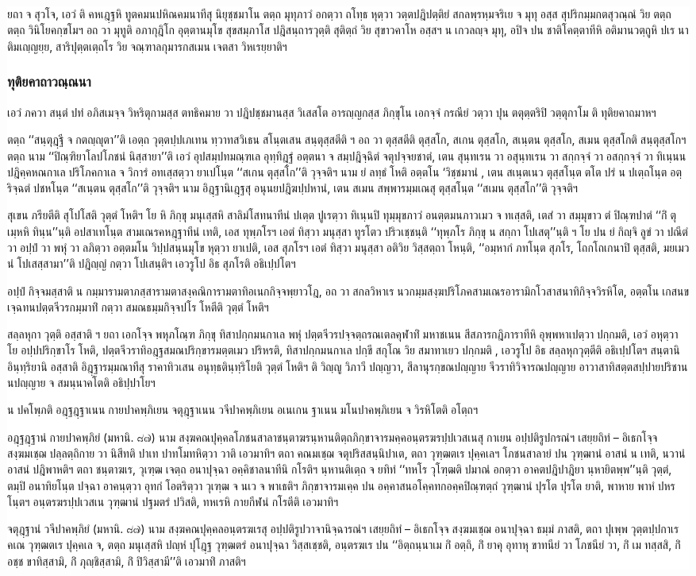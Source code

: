 
<p>ยถา  จ สุวโจ, เอวํ ติ คหเฎฺฐหิ ทูตคมนปหิณคมนาทีสุ นิยุชฺชมาโน ตตฺถ มุทุภาวํ อกตฺวา ถโทฺธ หุตฺวา วตฺตปฎิปตฺติยํ สกลพฺรหฺมจริเย จ มุทุ อสฺส สุปริกมฺมกตสุวณฺณํ วิย ตตฺถ ตตฺถ วินิโยคกฺขโมฯ อถ วา มุทูติ อภากุฎิโก อุตฺตานมุโข สุขสมฺภาโส ปฎิสนฺถารวุตฺติ สุติตฺถํ วิย สุขาวคาโห อสฺสฯ น เกวลญฺจ มุทุ, อปิจ ปน  ชาติโคตฺตาทีหิ อติมานวตฺถูหิ ปเร นาติมเญฺญยฺย, สาริปุตฺตเตฺถโร วิย จณฺฑาลกุมารกสเมน เจตสา วิหเรยฺยาติฯ</p>


<h3>ทุติยคาถาวณฺณนา</h3>
<p> เอวํ  ภควา สนฺตํ ปทํ อภิสเมจฺจ วิหริตุกามสฺส ตทธิคมาย วา ปฎิปชฺชมานสฺส วิเสสโต อารญฺญกสฺส ภิกฺขุโน เอกจฺจํ กรณียํ วตฺวา ปุน ตตุตฺตริปิ วตฺตุกาโม ติ ทุติยคาถมาหฯ</p>


<p>ตตฺถ ‘‘สนฺตุฎฺฐี จ กตญฺญุตา’’ติ เอตฺถ วุตฺตปฺปเภเทน ทฺวาทสวิเธน สโนฺตเสน สนฺตุสฺสตีติ ฯ อถ วา ตุสฺสตีติ ตุสฺสโก, สเกน ตุสฺสโก, สเนฺตน ตุสฺสโก, สเมน ตุสฺสโกติ สนฺตุสฺสโกฯ ตตฺถ  นาม ‘‘ปิณฺฑิยาโลปโภชนํ นิสฺสายา’’ติ เอวํ อุปสมฺปทมณฺฑเล อุทฺทิฎฺฐํ อตฺตนา จ สมฺปฎิจฺฉิตํ จตุปจฺจยชาตํ, เตน สุนฺทเรน วา อสุนฺทเรน วา สกฺกจฺจํ วา อสกฺกจฺจํ วา ทิเนฺนน ปฎิคฺคหณกาเล ปริโภคกาเล จ วิการํ อทเสฺสตฺวา ยาเปโนฺต ‘‘สเกน ตุสฺสโก’’ติ วุจฺจติฯ  นาม ยํ ลทฺธํ โหติ อตฺตโน ‘วิชฺชมานํ , เตน สเนฺตเนว ตุสฺสโนฺต ตโต ปรํ น ปเตฺถโนฺต อตฺริจฺฉตํ ปชหโนฺต ‘‘สเนฺตน ตุสฺสโก’’ติ วุจฺจติฯ  นาม อิฎฺฐานิเฎฺฐสุ อนุนยปฎิฆปฺปหานํ, เตน สเมน สพฺพารมฺมเณสุ ตุสฺสโนฺต ‘‘สเมน ตุสฺสโก’’ติ วุจฺจติฯ</p>


<p>สุเขน ภรียตีติ  สุโปโสติ วุตฺตํ โหติฯ โย หิ ภิกฺขุ มนุเสฺสหิ สาลิมํโสทนาทีนํ ปเตฺต ปูเรตฺวา ทิเนฺนปิ ทุมฺมุขภาวํ อนตฺตมนภาวเมว จ ทเสฺสติ, เตสํ วา สมฺมุขาว ตํ ปิณฺฑปาตํ ‘‘กิํ ตุเมฺหหิ ทินฺน’’นฺติ อปสาเทโนฺต สามเณรคหฎฺฐาทีนํ เทติ, เอส ทุพฺภโรฯ เอตํ ทิสฺวา มนุสฺสา ทูรโตว ปริวเชฺชนฺติ ‘‘ทุพฺภโร ภิกฺขุ น สกฺกา โปเสตุ’’นฺติ ฯ โย ปน ยํ กิญฺจิ ลูขํ วา ปณีตํ วา อปฺปํ วา พหุํ วา ลภิตฺวา อตฺตมโน วิปฺปสนฺนมุโข หุตฺวา ยาเปติ, เอส สุภโรฯ เอตํ ทิสฺวา มนุสฺสา อติวิย วิสฺสตฺถา โหนฺติ, ‘‘อมฺหากํ ภทโนฺต สุภโร, โถกโถเกนาปิ ตุสฺสติ, มยเมว นํ โปเสสฺสามา’’ติ ปฎิญฺญํ กตฺวา โปเสนฺติฯ เอวรูโป อิธ สุภโรติ อธิเปฺปโตฯ</p>


<p>อปฺปํ กิจฺจมสฺสาติ  น กมฺมารามตาภสฺสารามตาสงฺคณิการามตาทิอเนกกิจฺจพฺยาวโฎ, อถ วา สกลวิหาเร นวกมฺมสงฺฆปริโภคสามเณรอารามิกโวสาสนาทิกิจฺจวิรหิโต, อตฺตโน เกสนขเจฺฉทนปตฺตจีวรกมฺมาทิํ กตฺวา สมณธมฺมกิจฺจปโร โหตีติ วุตฺตํ โหติฯ</p>


<p>สลฺลหุกา  วุตฺติ อสฺสาติ ฯ ยถา เอกโจฺจ พหุภโณฺฑ ภิกฺขุ ทิสาปกฺกมนกาเล พหุํ ปตฺตจีวรปจฺจตฺถรณเตลคุฬาทิํ มหาชเนน สีสภารกฎิภาราทีหิ อุพฺพหาเปตฺวา ปกฺกมติ, เอวํ อหุตฺวา โย อปฺปปริกฺขาโร โหติ, ปตฺตจีวราทิอฎฺฐสมณปริกฺขารมตฺตเมว ปริหรติ, ทิสาปกฺกมนกาเล ปกฺขี สกุโณ วิย สมาทาเยว ปกฺกมติ , เอวรูโป อิธ สลฺลหุกวุตฺตีติ อธิเปฺปโตฯ สนฺตานิ อินฺทฺริยานิ อสฺสาติ  อิฎฺฐารมฺมณาทีสุ ราคาทิวเสน อนุทฺธตินฺทฺริโยติ วุตฺตํ โหติฯ ติ วิญฺญู วิภาวี ปญฺญวา, สีลานุรกฺขณปญฺญาย จีวราทิวิจารณปญฺญาย อาวาสาทิสตฺตสปฺปายปริชานนปญฺญาย จ สมนฺนาคโตติ อธิปฺปาโยฯ</p>


<p>น ปคโพฺภติ  อฎฺฐฎฺฐาเนน กายปาคพฺภิเยน จตุฎฺฐาเนน วจีปาคพฺภิเยน อเนเกน ฐาเนน มโนปาคพฺภิเยน จ วิรหิโตติ อโตฺถฯ</p>


<p>อฎฺฐฎฺฐานํ กายปาคพฺภิยํ (มหานิ. ๘๗) นาม สงฺฆคณปุคฺคลโภชนสาลาชนฺตาฆรนฺหานติตฺถภิกฺขาจารมคฺคอนฺตรฆรปฺปเวสเนสุ กาเยน อปฺปติรูปกรณํฯ เสยฺยถิทํ – อิเธกโจฺจ สงฺฆมเชฺฌ ปลฺลตฺถิกาย วา นิสีทติ ปาเท ปาทโมทหิตฺวา วาติ เอวมาทิฯ ตถา คณมเชฺฌ จตุปริสสนฺนิปาเต, ตถา วุฑฺฒตเร ปุคฺคเลฯ โภชนสาลายํ ปน วุฑฺฒานํ อาสนํ  น เทติ, นวานํ อาสนํ ปฎิพาหติฯ ตถา ชนฺตาฆเร, วุเฑฺฒ เจตฺถ อนาปุจฺฉา อคฺคิชาลนาทีนิ กโรติฯ นฺหานติเตฺถ จ ยทิทํ ‘‘ทหโร วุโฑฺฒติ ปมาณํ อกตฺวา อาคตปฎิปาฎิยา นฺหายิตพฺพ’’นฺติ วุตฺตํ, ตมฺปิ อนาทิยโนฺต ปจฺฉา อาคนฺตฺวา อุทกํ โอตริตฺวา วุเฑฺฒ จ นเว จ พาเธติฯ ภิกฺขาจารมเคฺค ปน อคฺคาสนอโคฺคทกอคฺคปิณฺฑตฺถํ วุฑฺฒานํ ปุรโต ปุรโต ยาติ, พาหาย พาหํ ปหรโนฺตฯ อนฺตรฆรปฺปเวสเน วุฑฺฒานํ ปฐมตรํ ปวิสติ, ทหเรหิ กายกีฬนํ กโรตีติ เอวมาทิฯ</p>


<p>จตุฎฺฐานํ วจีปาคพฺภิยํ (มหานิ. ๘๗) นาม สงฺฆคณปุคฺคลอนฺตรฆเรสุ อปฺปติรูปวาจานิจฺฉารณํฯ เสยฺยถิทํ – อิเธกโจฺจ สงฺฆมเชฺฌ อนาปุจฺฉา ธมฺมํ ภาสติ, ตถา ปุเพฺพ วุตฺตปฺปกาเร คเณ  วุฑฺฒตเร ปุคฺคเล จ, ตตฺถ มนุเสฺสหิ ปญฺหํ ปุโฎฺฐ วุฑฺฒตรํ อนาปุจฺฉา วิสฺสเชฺชติ, อนฺตรฆเร ปน ‘‘อิตฺถนฺนาเม กิํ อตฺถิ, กิํ ยาคุ อุทาหุ ขาทนียํ วา โภชนียํ วา, กิํ เม ทสฺสสิ, กิํ อชฺช ขาทิสฺสามิ, กิํ ภุญฺชิสฺสามิ, กิํ ปิวิสฺสามี’’ติ เอวมาทิํ ภาสติฯ</p>

